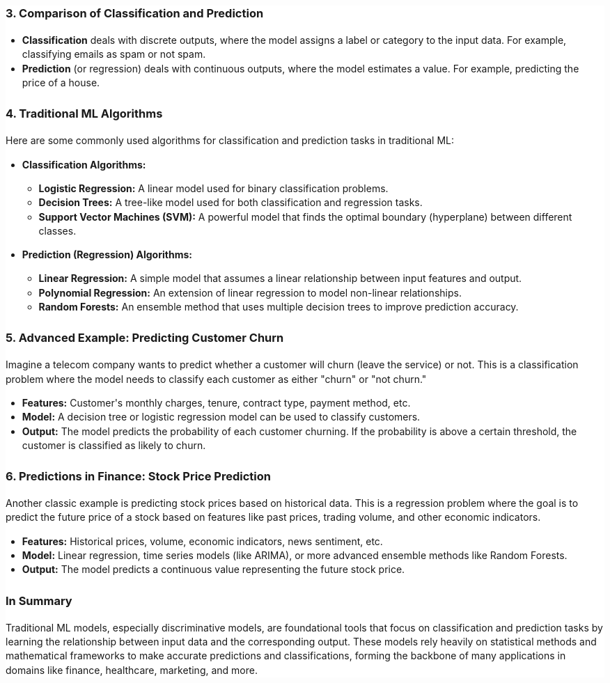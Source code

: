 ### 3. **Comparison of Classification and Prediction**

- **Classification** deals with discrete outputs, where the model assigns a label or category to the input data. For example, classifying emails as spam or not spam.
- **Prediction** (or regression) deals with continuous outputs, where the model estimates a value. For example, predicting the price of a house.

### 4. **Traditional ML Algorithms**

Here are some commonly used algorithms for classification and prediction tasks in traditional ML:

- **Classification Algorithms:**
  - **Logistic Regression:** A linear model used for binary classification problems.
  - **Decision Trees:** A tree-like model used for both classification and regression tasks.
  - **Support Vector Machines (SVM):** A powerful model that finds the optimal boundary (hyperplane) between different classes.

- **Prediction (Regression) Algorithms:**
  - **Linear Regression:** A simple model that assumes a linear relationship between input features and output.
  - **Polynomial Regression:** An extension of linear regression to model non-linear relationships.
  - **Random Forests:** An ensemble method that uses multiple decision trees to improve prediction accuracy.

### 5. **Advanced Example: Predicting Customer Churn**

Imagine a telecom company wants to predict whether a customer will churn (leave the service) or not. This is a classification problem where the model needs to classify each customer as either "churn" or "not churn."

- **Features:** Customer's monthly charges, tenure, contract type, payment method, etc.
- **Model:** A decision tree or logistic regression model can be used to classify customers.
- **Output:** The model predicts the probability of each customer churning. If the probability is above a certain threshold, the customer is classified as likely to churn.

### 6. **Predictions in Finance: Stock Price Prediction**

Another classic example is predicting stock prices based on historical data. This is a regression problem where the goal is to predict the future price of a stock based on features like past prices, trading volume, and other economic indicators.

- **Features:** Historical prices, volume, economic indicators, news sentiment, etc.
- **Model:** Linear regression, time series models (like ARIMA), or more advanced ensemble methods like Random Forests.
- **Output:** The model predicts a continuous value representing the future stock price.

### **In Summary**

Traditional ML models, especially discriminative models, are foundational tools that focus on classification and prediction tasks by learning the relationship between input data and the corresponding output. These models rely heavily on statistical methods and mathematical frameworks to make accurate predictions and classifications, forming the backbone of many applications in domains like finance, healthcare, marketing, and more. 
